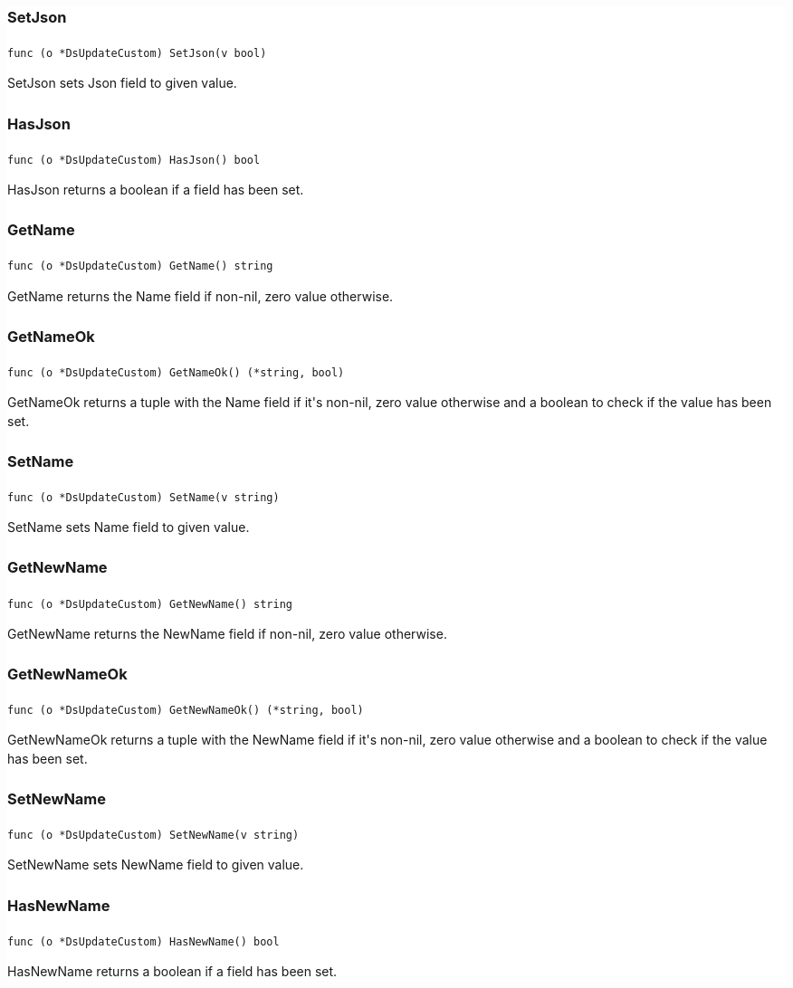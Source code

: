 ### SetJson

`func (o *DsUpdateCustom) SetJson(v bool)`

SetJson sets Json field to given value.

### HasJson

`func (o *DsUpdateCustom) HasJson() bool`

HasJson returns a boolean if a field has been set.

### GetName

`func (o *DsUpdateCustom) GetName() string`

GetName returns the Name field if non-nil, zero value otherwise.

### GetNameOk

`func (o *DsUpdateCustom) GetNameOk() (*string, bool)`

GetNameOk returns a tuple with the Name field if it's non-nil, zero value otherwise
and a boolean to check if the value has been set.

### SetName

`func (o *DsUpdateCustom) SetName(v string)`

SetName sets Name field to given value.


### GetNewName

`func (o *DsUpdateCustom) GetNewName() string`

GetNewName returns the NewName field if non-nil, zero value otherwise.

### GetNewNameOk

`func (o *DsUpdateCustom) GetNewNameOk() (*string, bool)`

GetNewNameOk returns a tuple with the NewName field if it's non-nil, zero value otherwise
and a boolean to check if the value has been set.

### SetNewName

`func (o *DsUpdateCustom) SetNewName(v string)`

SetNewName sets NewName field to given value.

### HasNewName

`func (o *DsUpdateCustom) HasNewName() bool`

HasNewName returns a boolean if a field has been set.
